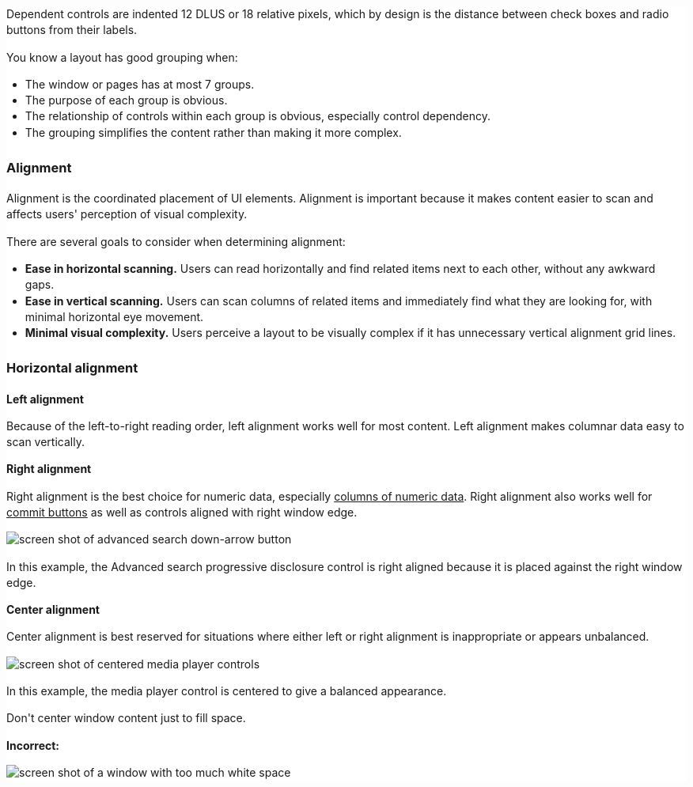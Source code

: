 Dependent controls are indented 12 DLUS or 18 relative pixels, which by design is the distance between check boxes and radio buttons from their labels.

You know a layout has good grouping when:

-   The window or pages has at most 7 groups.
-   The purpose of each group is obvious.
-   The relationship of controls within each group is obvious, especially control dependency.
-   The grouping simplifies the content rather than making it more complex.

### Alignment

Alignment is the coordinated placement of UI elements. Alignment is important because it makes content easier to scan and affects users' perception of visual complexity.

There are several goals to consider when determining alignment:

-   **Ease in horizontal scanning.** Users can read horizontally and find related items next to each other, without any awkward gaps.
-   **Ease in vertical scanning.** Users can scan columns of related items and immediately find what they are looking for, with minimal horizontal eye movement.
-   **Minimal visual complexity.** Users perceive a layout to be visually complex if it has unnecessary vertical alignment grid lines.

### Horizontal alignment

**Left alignment**

Because of the left-to-right reading order, left alignment works well for most content. Left alignment makes columnar data easy to scan vertically.

**Right alignment**

Right alignment is the best choice for numeric data, especially [columns of numeric data](ctrl-text-boxes.md). Right alignment also works well for [commit buttons](glossary.md) as well as controls aligned with right window edge.

![screen shot of advanced search down-arrow button ](images/vis-layout-image28.png)

In this example, the Advanced search progressive disclosure control is right aligned because it is placed against the right window edge.

**Center alignment**

Center alignment is best reserved for situations where either left or right alignment is inappropriate or appears unbalanced.

![screen shot of centered media player controls ](images/vis-layout-image29.png)

In this example, the media player control is centered to give a balanced appearance.

Don't center window content just to fill space.

**Incorrect:**

![screen shot of a window with too much white space ](images/vis-layout-image30.png)
